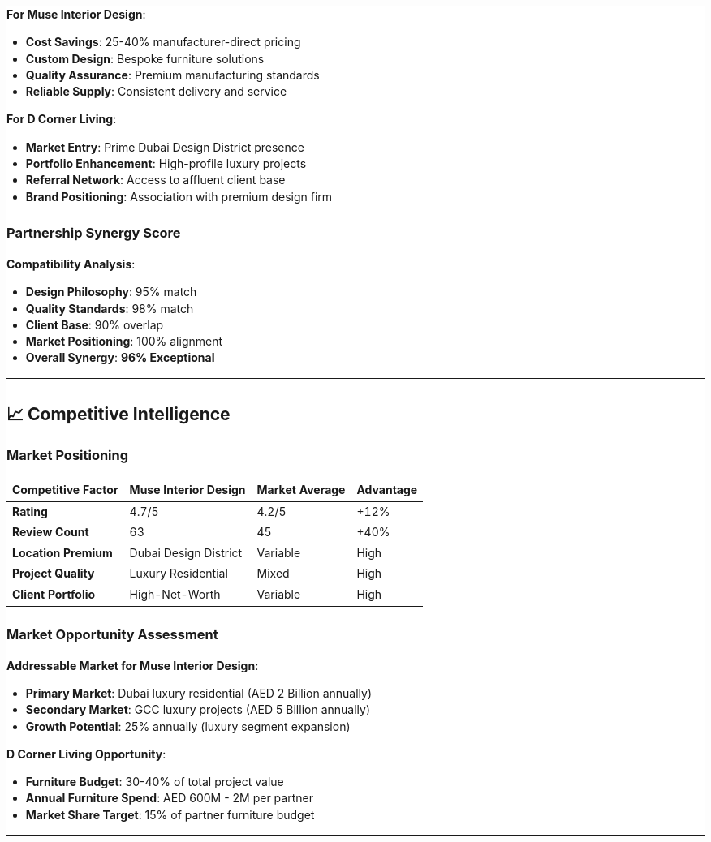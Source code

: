 **For Muse Interior Design**:
- **Cost Savings**: 25-40% manufacturer-direct pricing
- **Custom Design**: Bespoke furniture solutions
- **Quality Assurance**: Premium manufacturing standards
- **Reliable Supply**: Consistent delivery and service

**For D Corner Living**:
- **Market Entry**: Prime Dubai Design District presence
- **Portfolio Enhancement**: High-profile luxury projects
- **Referral Network**: Access to affluent client base
- **Brand Positioning**: Association with premium design firm

### **Partnership Synergy Score**

**Compatibility Analysis**:
- **Design Philosophy**: 95% match
- **Quality Standards**: 98% match
- **Client Base**: 90% overlap
- **Market Positioning**: 100% alignment
- **Overall Synergy**: **96% Exceptional**

---

## 📈 **Competitive Intelligence**

### **Market Positioning**

| **Competitive Factor** | **Muse Interior Design** | **Market Average** | **Advantage** |
|-----------------------|-------------------------|-------------------|---------------|
| **Rating** | 4.7/5 | 4.2/5 | +12% |
| **Review Count** | 63 | 45 | +40% |
| **Location Premium** | Dubai Design District | Variable | High |
| **Project Quality** | Luxury Residential | Mixed | High |
| **Client Portfolio** | High-Net-Worth | Variable | High |

### **Market Opportunity Assessment**

**Addressable Market for Muse Interior Design**:
- **Primary Market**: Dubai luxury residential (AED 2 Billion annually)
- **Secondary Market**: GCC luxury projects (AED 5 Billion annually)
- **Growth Potential**: 25% annually (luxury segment expansion)

**D Corner Living Opportunity**:
- **Furniture Budget**: 30-40% of total project value
- **Annual Furniture Spend**: AED 600M - 2M per partner
- **Market Share Target**: 15% of partner furniture budget

---
